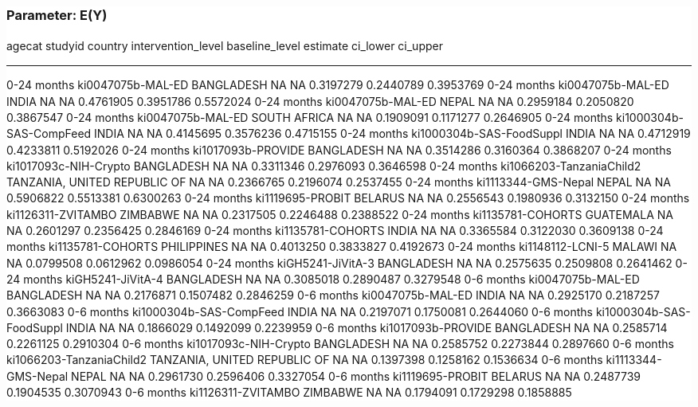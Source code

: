 
### Parameter: E(Y)


agecat        studyid                    country                        intervention_level   baseline_level     estimate    ci_lower    ci_upper
------------  -------------------------  -----------------------------  -------------------  ---------------  ----------  ----------  ----------
0-24 months   ki0047075b-MAL-ED          BANGLADESH                     NA                   NA                0.3197279   0.2440789   0.3953769
0-24 months   ki0047075b-MAL-ED          INDIA                          NA                   NA                0.4761905   0.3951786   0.5572024
0-24 months   ki0047075b-MAL-ED          NEPAL                          NA                   NA                0.2959184   0.2050820   0.3867547
0-24 months   ki0047075b-MAL-ED          SOUTH AFRICA                   NA                   NA                0.1909091   0.1171277   0.2646905
0-24 months   ki1000304b-SAS-CompFeed    INDIA                          NA                   NA                0.4145695   0.3576236   0.4715155
0-24 months   ki1000304b-SAS-FoodSuppl   INDIA                          NA                   NA                0.4712919   0.4233811   0.5192026
0-24 months   ki1017093b-PROVIDE         BANGLADESH                     NA                   NA                0.3514286   0.3160364   0.3868207
0-24 months   ki1017093c-NIH-Crypto      BANGLADESH                     NA                   NA                0.3311346   0.2976093   0.3646598
0-24 months   ki1066203-TanzaniaChild2   TANZANIA, UNITED REPUBLIC OF   NA                   NA                0.2366765   0.2196074   0.2537455
0-24 months   ki1113344-GMS-Nepal        NEPAL                          NA                   NA                0.5906822   0.5513381   0.6300263
0-24 months   ki1119695-PROBIT           BELARUS                        NA                   NA                0.2556543   0.1980936   0.3132150
0-24 months   ki1126311-ZVITAMBO         ZIMBABWE                       NA                   NA                0.2317505   0.2246488   0.2388522
0-24 months   ki1135781-COHORTS          GUATEMALA                      NA                   NA                0.2601297   0.2356425   0.2846169
0-24 months   ki1135781-COHORTS          INDIA                          NA                   NA                0.3365584   0.3122030   0.3609138
0-24 months   ki1135781-COHORTS          PHILIPPINES                    NA                   NA                0.4013250   0.3833827   0.4192673
0-24 months   ki1148112-LCNI-5           MALAWI                         NA                   NA                0.0799508   0.0612962   0.0986054
0-24 months   kiGH5241-JiVitA-3          BANGLADESH                     NA                   NA                0.2575635   0.2509808   0.2641462
0-24 months   kiGH5241-JiVitA-4          BANGLADESH                     NA                   NA                0.3085018   0.2890487   0.3279548
0-6 months    ki0047075b-MAL-ED          BANGLADESH                     NA                   NA                0.2176871   0.1507482   0.2846259
0-6 months    ki0047075b-MAL-ED          INDIA                          NA                   NA                0.2925170   0.2187257   0.3663083
0-6 months    ki1000304b-SAS-CompFeed    INDIA                          NA                   NA                0.2197071   0.1750081   0.2644060
0-6 months    ki1000304b-SAS-FoodSuppl   INDIA                          NA                   NA                0.1866029   0.1492099   0.2239959
0-6 months    ki1017093b-PROVIDE         BANGLADESH                     NA                   NA                0.2585714   0.2261125   0.2910304
0-6 months    ki1017093c-NIH-Crypto      BANGLADESH                     NA                   NA                0.2585752   0.2273844   0.2897660
0-6 months    ki1066203-TanzaniaChild2   TANZANIA, UNITED REPUBLIC OF   NA                   NA                0.1397398   0.1258162   0.1536634
0-6 months    ki1113344-GMS-Nepal        NEPAL                          NA                   NA                0.2961730   0.2596406   0.3327054
0-6 months    ki1119695-PROBIT           BELARUS                        NA                   NA                0.2487739   0.1904535   0.3070943
0-6 months    ki1126311-ZVITAMBO         ZIMBABWE                       NA                   NA                0.1794091   0.1729298   0.1858885